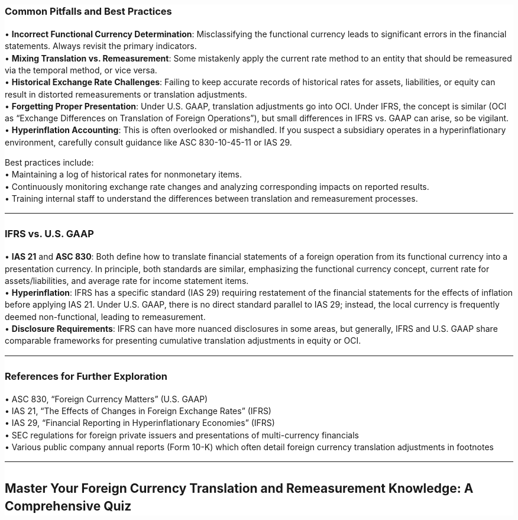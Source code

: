 
### Common Pitfalls and Best Practices

• **Incorrect Functional Currency Determination**: Misclassifying the functional currency leads to significant errors in the financial statements. Always revisit the primary indicators.  
• **Mixing Translation vs. Remeasurement**: Some mistakenly apply the current rate method to an entity that should be remeasured via the temporal method, or vice versa.  
• **Historical Exchange Rate Challenges**: Failing to keep accurate records of historical rates for assets, liabilities, or equity can result in distorted remeasurements or translation adjustments.  
• **Forgetting Proper Presentation**: Under U.S. GAAP, translation adjustments go into OCI. Under IFRS, the concept is similar (OCI as “Exchange Differences on Translation of Foreign Operations”), but small differences in IFRS vs. GAAP can arise, so be vigilant.  
• **Hyperinflation Accounting**: This is often overlooked or mishandled. If you suspect a subsidiary operates in a hyperinflationary environment, carefully consult guidance like ASC 830-10-45-11 or IAS 29.  

Best practices include:  
• Maintaining a log of historical rates for nonmonetary items.  
• Continuously monitoring exchange rate changes and analyzing corresponding impacts on reported results.  
• Training internal staff to understand the differences between translation and remeasurement processes.  

---

### IFRS vs. U.S. GAAP

• **IAS 21** and **ASC 830**: Both define how to translate financial statements of a foreign operation from its functional currency into a presentation currency. In principle, both standards are similar, emphasizing the functional currency concept, current rate for assets/liabilities, and average rate for income statement items.  
• **Hyperinflation**: IFRS has a specific standard (IAS 29) requiring restatement of the financial statements for the effects of inflation before applying IAS 21. Under U.S. GAAP, there is no direct standard parallel to IAS 29; instead, the local currency is frequently deemed non-functional, leading to remeasurement.  
• **Disclosure Requirements**: IFRS can have more nuanced disclosures in some areas, but generally, IFRS and U.S. GAAP share comparable frameworks for presenting cumulative translation adjustments in equity or OCI.

---

### References for Further Exploration

• ASC 830, “Foreign Currency Matters” (U.S. GAAP)  
• IAS 21, “The Effects of Changes in Foreign Exchange Rates” (IFRS)  
• IAS 29, “Financial Reporting in Hyperinflationary Economies” (IFRS)  
• SEC regulations for foreign private issuers and presentations of multi-currency financials  
• Various public company annual reports (Form 10-K) which often detail foreign currency translation adjustments in footnotes  

---

## Master Your Foreign Currency Translation and Remeasurement Knowledge: A Comprehensive Quiz
